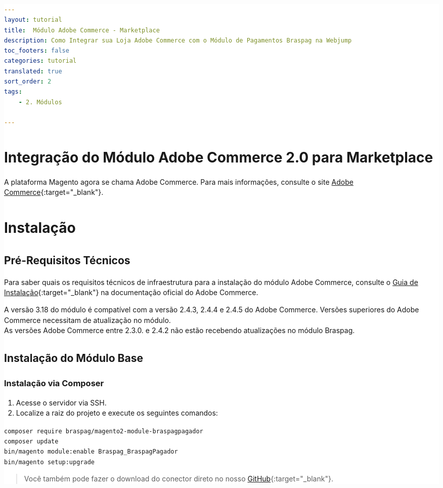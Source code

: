 ```yaml
---
layout: tutorial
title:  Módulo Adobe Commerce - Marketplace
description: Como Integrar sua Loja Adobe Commerce com o Módulo de Pagamentos Braspag na Webjump
toc_footers: false
categories: tutorial
translated: true
sort_order: 2
tags:
    - 2. Módulos

---
```


# Integração do Módulo Adobe Commerce 2.0 para Marketplace

A plataforma Magento agora se chama Adobe Commerce. Para mais informações, consulte o site [Adobe Commerce](https://business.adobe.com/br/products/magento/magento-commerce.html){:target="_blank"}.

# Instalação

## Pré-Requisitos Técnicos

Para saber quais os requisitos técnicos de infraestrutura para a instalação do módulo Adobe Commerce, consulte o [Guia de Instalação](https://experienceleague.adobe.com/docs/commerce-operations/installation-guide/system-requirements.html){:target="_blank"} na documentação oficial do Adobe Commerce.

<aside class="notice">A versão 3.18 do módulo é compatível com a versão 2.4.3, 2.4.4 e 2.4.5 do Adobe Commerce. Versões superiores do Adobe Commerce necessitam de atualização no módulo.</aside>

<aside class="warning">As versões Adobe Commerce entre 2.3.0. e 2.4.2 não estão recebendo atualizações no módulo Braspag. </aside>

## Instalação do Módulo Base

### Instalação via Composer

1. Acesse o servidor via SSH.
2. Localize a raiz do projeto e execute os seguintes comandos:

```
composer require braspag/magento2-module-braspagpagador
composer update
bin/magento module:enable Braspag_BraspagPagador
bin/magento setup:upgrade
```

> Você também pode fazer o download do conector direto no nosso [GitHub](https://github.com/Braspag/pagador-module-magento){:target="_blank"}.

